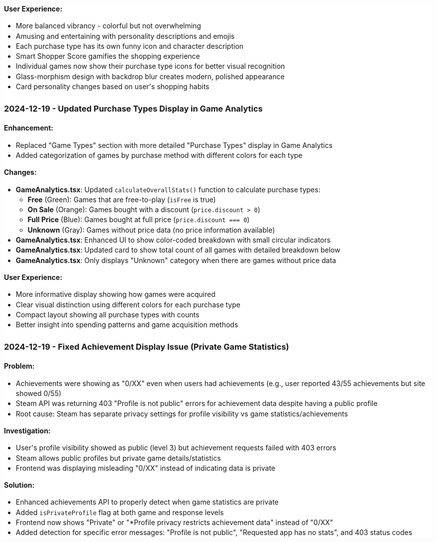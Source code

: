 **User Experience:**
- More balanced vibrancy - colorful but not overwhelming
- Amusing and entertaining with personality descriptions and emojis
- Each purchase type has its own funny icon and character description
- Smart Shopper Score gamifies the shopping experience
- Individual games now show their purchase type icons for better visual recognition
- Glass-morphism design with backdrop blur creates modern, polished appearance
- Card personality changes based on user's shopping habits

### 2024-12-19 - Updated Purchase Types Display in Game Analytics

**Enhancement:**
- Replaced "Game Types" section with more detailed "Purchase Types" display in Game Analytics
- Added categorization of games by purchase method with different colors for each type

**Changes:**
- **GameAnalytics.tsx**: Updated `calculateOverallStats()` function to calculate purchase types:
  - **Free** (Green): Games that are free-to-play (`isFree` is true)
  - **On Sale** (Orange): Games bought with a discount (`price.discount > 0`)
  - **Full Price** (Blue): Games bought at full price (`price.discount === 0`)
  - **Unknown** (Gray): Games without price data (no price information available)
- **GameAnalytics.tsx**: Enhanced UI to show color-coded breakdown with small circular indicators
- **GameAnalytics.tsx**: Updated card to show total count of all games with detailed breakdown below
- **GameAnalytics.tsx**: Only displays "Unknown" category when there are games without price data

**User Experience:**
- More informative display showing how games were acquired
- Clear visual distinction using different colors for each purchase type
- Compact layout showing all purchase types with counts
- Better insight into spending patterns and game acquisition methods

### 2024-12-19 - Fixed Achievement Display Issue (Private Game Statistics)

**Problem:**
- Achievements were showing as "0/XX" even when users had achievements (e.g., user reported 43/55 achievements but site showed 0/55)
- Steam API was returning 403 "Profile is not public" errors for achievement data despite having a public profile
- Root cause: Steam has separate privacy settings for profile visibility vs game statistics/achievements

**Investigation:**
- User's profile visibility showed as public (level 3) but achievement requests failed with 403 errors
- Steam allows public profiles but private game details/statistics
- Frontend was displaying misleading "0/XX" instead of indicating data is private

**Solution:**
- Enhanced achievements API to properly detect when game statistics are private
- Added `isPrivateProfile` flag at both game and response levels
- Frontend now shows "Private" or "*Profile privacy restricts achievement data" instead of "0/XX"
- Added detection for specific error messages: "Profile is not public", "Requested app has no stats", and 403 status codes
